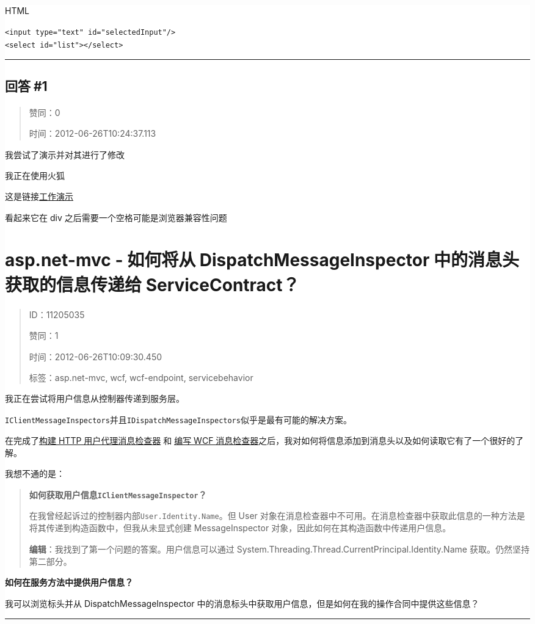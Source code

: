 HTML

```
<input type="text" id="selectedInput"/>
<select id="list"></select> 
```

* * *

## 回答 #1

> 赞同：0
> 
> 时间：2012-06-26T10:24:37.113

我尝试了演示并对其进行了修改

我正在使用火狐

这是链接[工作演示](http://jsfiddle.net/sssonline2/NdMB9/2/)

看起来它在 div 之后需要一个空格可能是浏览器兼容性问题

# asp.net-mvc - 如何将从 DispatchMessageInspector 中的消息头获取的信息传递给 ServiceContract？

> ID：11205035
> 
> 赞同：1
> 
> 时间：2012-06-26T10:09:30.450
> 
> 标签：asp.net-mvc, wcf, wcf-endpoint, servicebehavior

我正在尝试将用户信息从控制器传递到服务层。

`IClientMessageInspectors`并且`IDispatchMessageInspectors`似乎是最有可能的解决方案。

在完成了[构建 HTTP 用户代理消息检查器](http://msmvps.com/blogs/paulomorgado/archive/2007/04/27/wcf-building-an-http-user-agent-message-inspector.aspx) 和 [编写 WCF 消息检查器](http://weblogs.asp.net/paolopia/archive/2007/08/23/writing-a-wcf-message-inspector.aspx)之后，我对如何将信息添加到消息头以及如何读取它有了一个很好的了解。

我想不通的是：

> **如何获取用户信息`IClientMessageInspector`？**
> 
> 在我曾经起诉过的控制器内部`User.Identity.Name`。但 User 对象在消息检查器中不可用。在消息检查器中获取此信息的一种方法是将其传递到构造函数中，但我从未显式创建 MessageInspector 对象，因此如何在其构造函数中传递用户信息。
> 
> **编辑**：我找到了第一个问题的答案。用户信息可以通过 System.Threading.Thread.CurrentPrincipal.Identity.Name 获取。仍然坚持第二部分。

**如何在服务方法中提供用户信息？**

我可以浏览标头并从 DispatchMessageInspector 中的消息标头中获取用户信息，但是如何在我的操作合同中提供这些信息？

* * *
